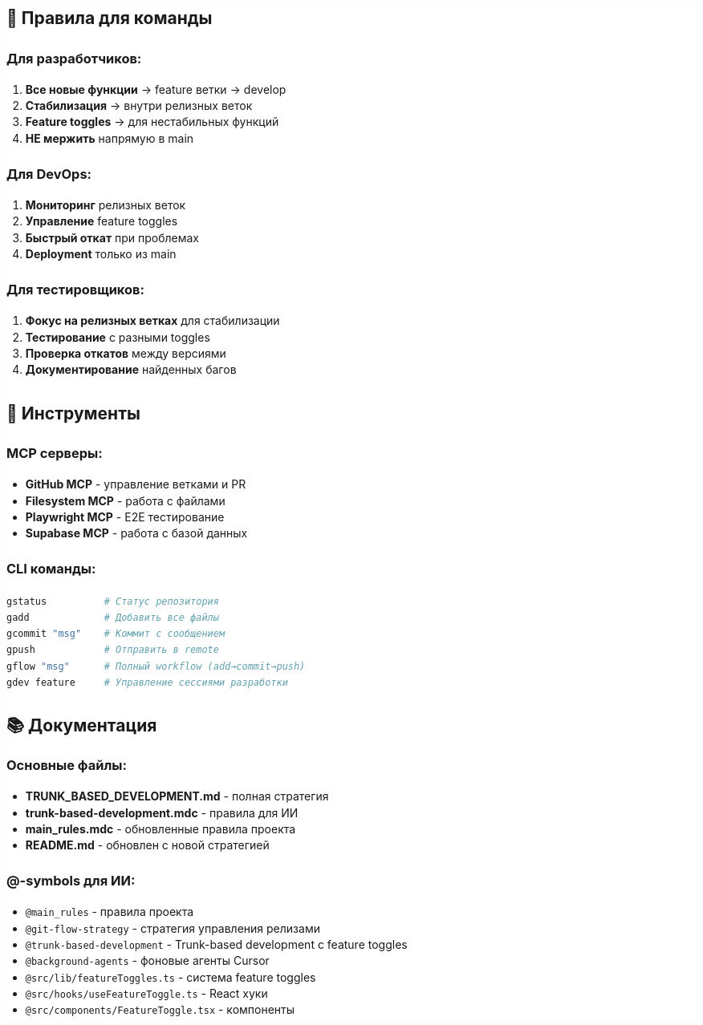 ## 🎯 Правила для команды

### Для разработчиков:
1. **Все новые функции** → feature ветки → develop
2. **Стабилизация** → внутри релизных веток
3. **Feature toggles** → для нестабильных функций
4. **НЕ мержить** напрямую в main

### Для DevOps:
1. **Мониторинг** релизных веток
2. **Управление** feature toggles
3. **Быстрый откат** при проблемах
4. **Deployment** только из main

### Для тестировщиков:
1. **Фокус на релизных ветках** для стабилизации
2. **Тестирование** с разными toggles
3. **Проверка откатов** между версиями
4. **Документирование** найденных багов

## 🔧 Инструменты

### MCP серверы:
- **GitHub MCP** - управление ветками и PR
- **Filesystem MCP** - работа с файлами
- **Playwright MCP** - E2E тестирование
- **Supabase MCP** - работа с базой данных

### CLI команды:
```bash
gstatus          # Статус репозитория
gadd             # Добавить все файлы
gcommit "msg"    # Коммит с сообщением
gpush            # Отправить в remote
gflow "msg"      # Полный workflow (add→commit→push)
gdev feature     # Управление сессиями разработки
```

## 📚 Документация

### Основные файлы:
- **TRUNK_BASED_DEVELOPMENT.md** - полная стратегия
- **trunk-based-development.mdc** - правила для ИИ
- **main_rules.mdc** - обновленные правила проекта
- **README.md** - обновлен с новой стратегией

### @-symbols для ИИ:
- `@main_rules` - правила проекта
- `@git-flow-strategy` - стратегия управления релизами
- `@trunk-based-development` - Trunk-based development с feature toggles
- `@background-agents` - фоновые агенты Cursor
- `@src/lib/featureToggles.ts` - система feature toggles
- `@src/hooks/useFeatureToggle.ts` - React хуки
- `@src/components/FeatureToggle.tsx` - компоненты
